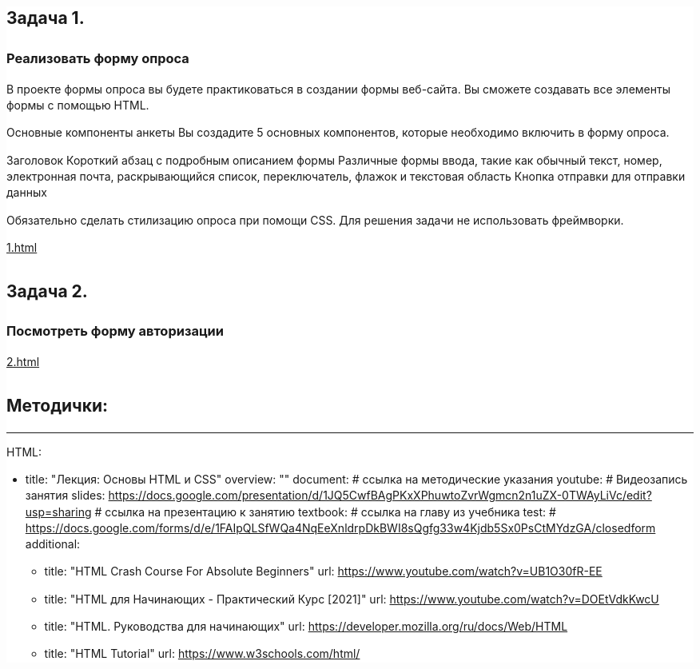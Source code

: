 
 
 
## Задача 1.
### Реализовать форму опроса
 
В проекте формы опроса вы будете практиковаться в создании формы веб-сайта. Вы сможете создавать все элементы формы с помощью HTML.
 
Основные компоненты анкеты
Вы создадите 5 основных компонентов, которые необходимо включить в форму опроса.
 
Заголовок 
Короткий абзац с подробным описанием формы
Различные формы ввода, такие как обычный текст, номер, электронная почта, раскрывающийся список, переключатель, флажок и текстовая область
Кнопка отправки для отправки данных
 
Обязательно сделать стилизацию опроса при помощи CSS.
Для решения задачи не использовать фреймворки.

[1.html](1.html)

## Задача 2.
### Посмотреть форму авторизации
[2.html](2.html)

## Методички:

---

HTML:

  - title: "Лекция: Основы HTML и CSS" 
    overview: ""
    document:  # ссылка на методические указания
    youtube: # Видеозапись занятия
    slides: https://docs.google.com/presentation/d/1JQ5CwfBAgPKxXPhuwtoZvrWgmcn2n1uZX-0TWAyLiVc/edit?usp=sharing # ссылка на презентацию к занятию
    textbook: # ссылка на главу из учебника
    test: # https://docs.google.com/forms/d/e/1FAIpQLSfWQa4NqEeXnldrpDkBWI8sQgfg33w4Kjdb5Sx0PsCtMYdzGA/closedform
    additional:
      - title: "HTML Crash Course For Absolute Beginners"
        url: https://www.youtube.com/watch?v=UB1O30fR-EE

      - title: "HTML для Начинающих - Практический Курс [2021]"
        url: https://www.youtube.com/watch?v=DOEtVdkKwcU

      - title: "HTML. Руководства для начинающих"
        url: https://developer.mozilla.org/ru/docs/Web/HTML

      - title: "HTML Tutorial"
        url: https://www.w3schools.com/html/
